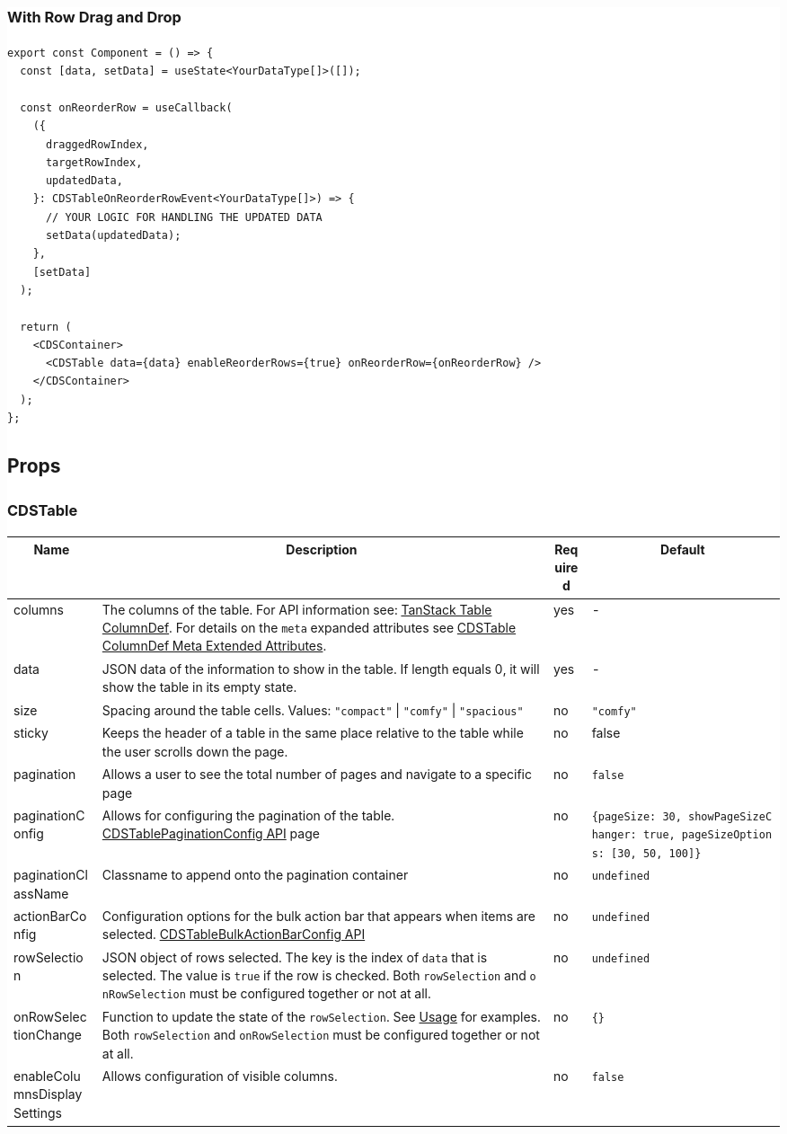 ### With Row Drag and Drop

```tsx
export const Component = () => {
  const [data, setData] = useState<YourDataType[]>([]);

  const onReorderRow = useCallback(
    ({
      draggedRowIndex,
      targetRowIndex,
      updatedData,
    }: CDSTableOnReorderRowEvent<YourDataType[]>) => {
      // YOUR LOGIC FOR HANDLING THE UPDATED DATA
      setData(updatedData);
    },
    [setData]
  );

  return (
    <CDSContainer>
      <CDSTable data={data} enableReorderRows={true} onReorderRow={onReorderRow} />
    </CDSContainer>
  );
};
```

## Props

### CDSTable

| Name                         | Description                                                                                                                                                                                                                                                                         | Required | Default                                                                     |
| ---------------------------- | ----------------------------------------------------------------------------------------------------------------------------------------------------------------------------------------------------------------------------------------------------------------------------------- | -------- | --------------------------------------------------------------------------- |
| columns                      | The columns of the table. For API information see: [TanStack Table ColumnDef](https://tanstack.com/table/v8/docs/guide/column-defs). For details on the `meta` expanded attributes see [CDSTable ColumnDef Meta Extended Attributes](#cdstable-columndef-meta-extended-attributes). | yes      | -                                                                           |
| data                         | JSON data of the information to show in the table. If length equals 0, it will show the table in its empty state.                                                                                                                                                                   | yes      | -                                                                           |
| size                         | Spacing around the table cells. Values: `"compact"` \| `"comfy"` \| `"spacious"`                                                                                                                                                                                                    | no       | `"comfy"`                                                                   |
| sticky                       | Keeps the header of a table in the same place relative to the table while the user scrolls down the page.                                                                                                                                                                           | no       | false                                                                       |
| pagination                   | Allows a user to see the total number of pages and navigate to a specific page                                                                                                                                                                                                      | no       | `false`                                                                     |
| paginationConfig             | Allows for configuring the pagination of the table. [CDSTablePaginationConfig API](#cdstablepaginationconfig-api) page                                                                                                                                                              | no       | `{pageSize: 30, showPageSizeChanger: true, pageSizeOptions: [30, 50, 100]}` |
| paginationClassName          | Classname to append onto the pagination container                                                                                                                                                                                                                                   | no       | `undefined`                                                                 |
| actionBarConfig              | Configuration options for the bulk action bar that appears when items are selected. [CDSTableBulkActionBarConfig API](#cdstablebulkactionbarconfig-api)                                                                                                                             | no       | `undefined`                                                                 |
| rowSelection                 | JSON object of rows selected. The key is the index of `data` that is selected. The value is `true` if the row is checked. Both `rowSelection` and `onRowSelection` must be configured together or not at all.                                                                       | no       | `undefined`                                                                 |
| onRowSelectionChange         | Function to update the state of the `rowSelection`. See [Usage](#usage) for examples. Both `rowSelection` and `onRowSelection` must be configured together or not at all.                                                                                                           | no       | `{}`                                                                        |
| enableColumnsDisplaySettings | Allows configuration of visible columns.                                                                                                                                                                                                                                            | no       | `false`                                                                     |